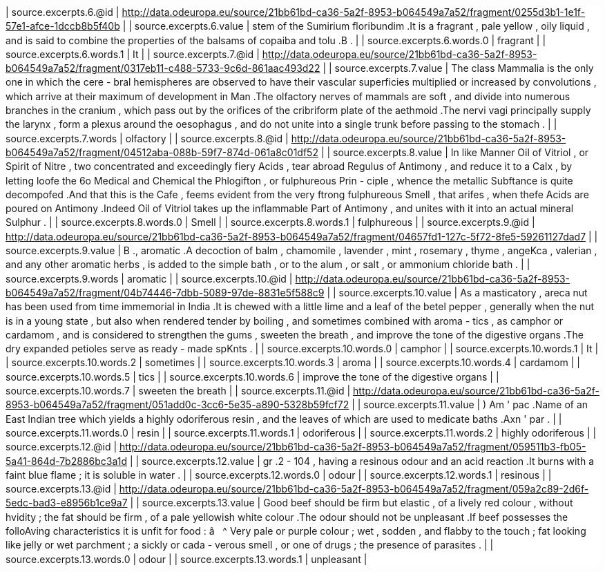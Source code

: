 | source.excerpts.6.@id | http://data.odeuropa.eu/source/21bb61bd-ca36-5a2f-8953-b064549a7a52/fragment/0255d3b1-1e1f-57e1-afce-1dccb8b5f40b |
| source.excerpts.6.value | stem of the Sumirium floribundim .It is a fragrant , pale yellow , oily liquid , and is said to combine the properties of the balsams of copaiba and tolu .B . |
| source.excerpts.6.words.0 | fragrant |
| source.excerpts.6.words.1 | It |
| source.excerpts.7.@id | http://data.odeuropa.eu/source/21bb61bd-ca36-5a2f-8953-b064549a7a52/fragment/0317eb11-c488-5733-9c6d-861aac493d22 |
| source.excerpts.7.value | The class Mammalia is the only one in which the cere - bral hemispheres are observed to have their vascular superficies multiplied or increased by convolutions , which arrive at their maximum of development in Man .The olfactory nerves of mammals are soft , and divide into numerous branches in the cranium , which pass out by the orifices of the cribriform plate of the aethmoid .The nervi vagi principally supply the larynx , form a plexus around the oesophagus , and do not unite into a single trunk before passing to the stomach . |
| source.excerpts.7.words | olfactory |
| source.excerpts.8.@id | http://data.odeuropa.eu/source/21bb61bd-ca36-5a2f-8953-b064549a7a52/fragment/04512aba-088b-59f7-874d-061a8c01df52 |
| source.excerpts.8.value | In like Manner Oil of Vitriol , or Spirit of Nitre , two concentrated and exceedingly fiery Acids , tear abroad Regulus of Antimony , and reduce it to a Calx , by letting loofe the 6o Medical and Chemical the Phlogifton , or fulphureous Prin - ciple , whence the metallic Subftance is quite decompofed .And that this is the Cafe , feems evident from the very ftrong fulphureous Smell , that arifes , when thefe Acids are poured on Antimony .Indeed Oil of Vitriol takes up the inflammable Part of Antimony , and unites with it into an actual mineral Sulphur . |
| source.excerpts.8.words.0 | Smell |
| source.excerpts.8.words.1 | fulphureous |
| source.excerpts.9.@id | http://data.odeuropa.eu/source/21bb61bd-ca36-5a2f-8953-b064549a7a52/fragment/04657fd1-127c-5f72-8fe5-59261127dad7 |
| source.excerpts.9.value | B ., aromatic .A decoction of balm , chamomile , lavender , mint , rosemary , thyme , angeKca , valerian , and any other aromatic herbs , is added to the simple bath , or to the alum , or salt , or ammonium chloride bath . |
| source.excerpts.9.words | aromatic |
| source.excerpts.10.@id | http://data.odeuropa.eu/source/21bb61bd-ca36-5a2f-8953-b064549a7a52/fragment/04b74446-7dbb-5089-97de-8831e5f588c9 |
| source.excerpts.10.value | As a masticatory , areca nut has been used from time immemorial in India .It is chewed with a little lime and a leaf of the betel pepper , generally when the nut is in a young state , but also when rendered tender by boiling , and sometimes combined with aroma - tics , as camphor or cardamom , and is considered to strengthen the gums , sweeten the breath , and improve the tone of the digestive organs .The dry expanded petioles serve as ready - made spKnts . |
| source.excerpts.10.words.0 | camphor |
| source.excerpts.10.words.1 | It |
| source.excerpts.10.words.2 | sometimes |
| source.excerpts.10.words.3 | aroma |
| source.excerpts.10.words.4 | cardamom |
| source.excerpts.10.words.5 | tics |
| source.excerpts.10.words.6 | improve the tone of the digestive organs |
| source.excerpts.10.words.7 | sweeten the breath |
| source.excerpts.11.@id | http://data.odeuropa.eu/source/21bb61bd-ca36-5a2f-8953-b064549a7a52/fragment/051add0c-3cc6-5e35-a890-5328b59fcf72 |
| source.excerpts.11.value | ) Am ' pac .Name of an East Indian tree which yields a highly odoriferous resin , and the leaves of which are used to medicate baths .Axn ' par . |
| source.excerpts.11.words.0 | resin |
| source.excerpts.11.words.1 | odoriferous |
| source.excerpts.11.words.2 | highly odoriferous |
| source.excerpts.12.@id | http://data.odeuropa.eu/source/21bb61bd-ca36-5a2f-8953-b064549a7a52/fragment/059511b3-fb05-5a41-864d-7b2886bc3a1d |
| source.excerpts.12.value | gr .2 - 104 , having a resinous odour and an acid reaction .It burns with a faint blue flame ; it is soluble in water . |
| source.excerpts.12.words.0 | odour |
| source.excerpts.12.words.1 | resinous |
| source.excerpts.13.@id | http://data.odeuropa.eu/source/21bb61bd-ca36-5a2f-8953-b064549a7a52/fragment/059a2c89-2d6f-5edc-bad3-e8956b1ce9a7 |
| source.excerpts.13.value | Good beef should be firm but elastic , of a lively red colour , without hvidity ; the fat should be firm , of a pale yellowish white colour .The odour should not be unpleasant .If beef possesses the folloAving characteristics it is unfit for food : â   ^ Very pale or purple colour ; wet , sodden , and flabby to the touch ; fat looking like jelly or wet parchment ; a sickly or cada - verous smell , or one of drugs ; the presence of parasites . |
| source.excerpts.13.words.0 | odour |
| source.excerpts.13.words.1 | unpleasant |